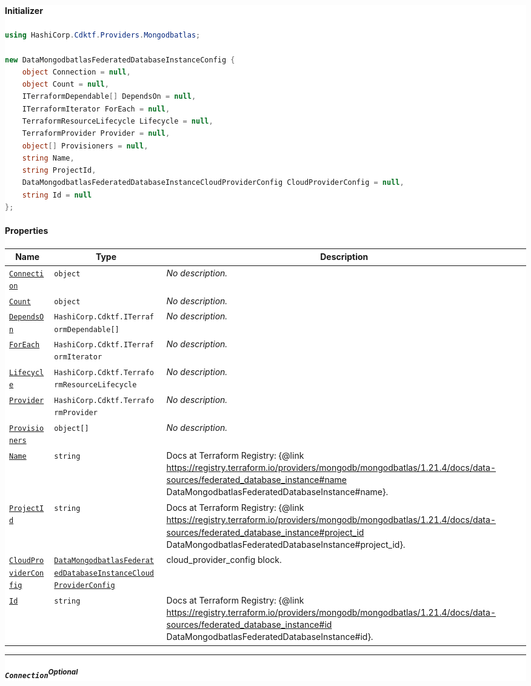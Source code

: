 #### Initializer <a name="Initializer" id="@cdktf/provider-mongodbatlas.dataMongodbatlasFederatedDatabaseInstance.DataMongodbatlasFederatedDatabaseInstanceConfig.Initializer"></a>

```csharp
using HashiCorp.Cdktf.Providers.Mongodbatlas;

new DataMongodbatlasFederatedDatabaseInstanceConfig {
    object Connection = null,
    object Count = null,
    ITerraformDependable[] DependsOn = null,
    ITerraformIterator ForEach = null,
    TerraformResourceLifecycle Lifecycle = null,
    TerraformProvider Provider = null,
    object[] Provisioners = null,
    string Name,
    string ProjectId,
    DataMongodbatlasFederatedDatabaseInstanceCloudProviderConfig CloudProviderConfig = null,
    string Id = null
};
```

#### Properties <a name="Properties" id="Properties"></a>

| **Name** | **Type** | **Description** |
| --- | --- | --- |
| <code><a href="#@cdktf/provider-mongodbatlas.dataMongodbatlasFederatedDatabaseInstance.DataMongodbatlasFederatedDatabaseInstanceConfig.property.connection">Connection</a></code> | <code>object</code> | *No description.* |
| <code><a href="#@cdktf/provider-mongodbatlas.dataMongodbatlasFederatedDatabaseInstance.DataMongodbatlasFederatedDatabaseInstanceConfig.property.count">Count</a></code> | <code>object</code> | *No description.* |
| <code><a href="#@cdktf/provider-mongodbatlas.dataMongodbatlasFederatedDatabaseInstance.DataMongodbatlasFederatedDatabaseInstanceConfig.property.dependsOn">DependsOn</a></code> | <code>HashiCorp.Cdktf.ITerraformDependable[]</code> | *No description.* |
| <code><a href="#@cdktf/provider-mongodbatlas.dataMongodbatlasFederatedDatabaseInstance.DataMongodbatlasFederatedDatabaseInstanceConfig.property.forEach">ForEach</a></code> | <code>HashiCorp.Cdktf.ITerraformIterator</code> | *No description.* |
| <code><a href="#@cdktf/provider-mongodbatlas.dataMongodbatlasFederatedDatabaseInstance.DataMongodbatlasFederatedDatabaseInstanceConfig.property.lifecycle">Lifecycle</a></code> | <code>HashiCorp.Cdktf.TerraformResourceLifecycle</code> | *No description.* |
| <code><a href="#@cdktf/provider-mongodbatlas.dataMongodbatlasFederatedDatabaseInstance.DataMongodbatlasFederatedDatabaseInstanceConfig.property.provider">Provider</a></code> | <code>HashiCorp.Cdktf.TerraformProvider</code> | *No description.* |
| <code><a href="#@cdktf/provider-mongodbatlas.dataMongodbatlasFederatedDatabaseInstance.DataMongodbatlasFederatedDatabaseInstanceConfig.property.provisioners">Provisioners</a></code> | <code>object[]</code> | *No description.* |
| <code><a href="#@cdktf/provider-mongodbatlas.dataMongodbatlasFederatedDatabaseInstance.DataMongodbatlasFederatedDatabaseInstanceConfig.property.name">Name</a></code> | <code>string</code> | Docs at Terraform Registry: {@link https://registry.terraform.io/providers/mongodb/mongodbatlas/1.21.4/docs/data-sources/federated_database_instance#name DataMongodbatlasFederatedDatabaseInstance#name}. |
| <code><a href="#@cdktf/provider-mongodbatlas.dataMongodbatlasFederatedDatabaseInstance.DataMongodbatlasFederatedDatabaseInstanceConfig.property.projectId">ProjectId</a></code> | <code>string</code> | Docs at Terraform Registry: {@link https://registry.terraform.io/providers/mongodb/mongodbatlas/1.21.4/docs/data-sources/federated_database_instance#project_id DataMongodbatlasFederatedDatabaseInstance#project_id}. |
| <code><a href="#@cdktf/provider-mongodbatlas.dataMongodbatlasFederatedDatabaseInstance.DataMongodbatlasFederatedDatabaseInstanceConfig.property.cloudProviderConfig">CloudProviderConfig</a></code> | <code><a href="#@cdktf/provider-mongodbatlas.dataMongodbatlasFederatedDatabaseInstance.DataMongodbatlasFederatedDatabaseInstanceCloudProviderConfig">DataMongodbatlasFederatedDatabaseInstanceCloudProviderConfig</a></code> | cloud_provider_config block. |
| <code><a href="#@cdktf/provider-mongodbatlas.dataMongodbatlasFederatedDatabaseInstance.DataMongodbatlasFederatedDatabaseInstanceConfig.property.id">Id</a></code> | <code>string</code> | Docs at Terraform Registry: {@link https://registry.terraform.io/providers/mongodb/mongodbatlas/1.21.4/docs/data-sources/federated_database_instance#id DataMongodbatlasFederatedDatabaseInstance#id}. |

---

##### `Connection`<sup>Optional</sup> <a name="Connection" id="@cdktf/provider-mongodbatlas.dataMongodbatlasFederatedDatabaseInstance.DataMongodbatlasFederatedDatabaseInstanceConfig.property.connection"></a>
